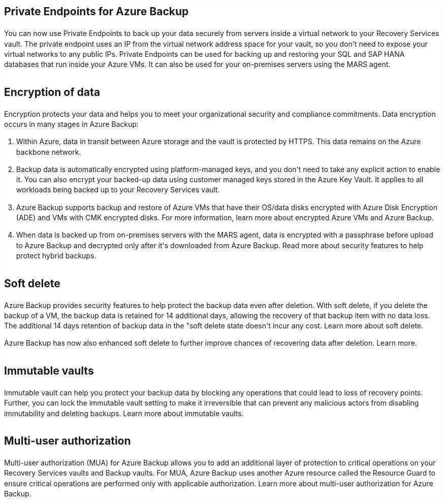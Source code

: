 ## Private Endpoints for Azure Backup

You can now use Private Endpoints to back up your data securely from servers inside a virtual network to your Recovery Services vault. The private endpoint uses an IP from the virtual network address space for your vault, so you don't need to expose your virtual networks to any public IPs. Private Endpoints can be used for backing up and restoring your SQL and SAP HANA databases that run inside your Azure VMs. It can also be used for your on-premises servers using the MARS agent.

## Encryption of data

Encryption protects your data and helps you to meet your organizational security and compliance commitments. Data encryption occurs in many stages in Azure Backup:

1) Within Azure, data in transit between Azure storage and the vault is protected by HTTPS. This data remains on the Azure backbone network.

2) Backup data is automatically encrypted using platform-managed keys, and you don't need to take any explicit action to enable it. You can also encrypt your backed-up data using customer managed keys stored in the Azure Key Vault. It applies to all workloads being backed up to your Recovery Services vault.

3) Azure Backup supports backup and restore of Azure VMs that have their OS/data disks encrypted with Azure Disk Encryption (ADE) and VMs with CMK encrypted disks. For more information, learn more about encrypted Azure VMs and Azure Backup.

4) When data is backed up from on-premises servers with the MARS agent, data is encrypted with a passphrase before upload to Azure Backup and decrypted only after it's downloaded from Azure Backup. Read more about security features to help protect hybrid backups.

## Soft delete

Azure Backup provides security features to help protect the backup data even after deletion. With soft delete, if you delete the backup of a VM, the backup data is retained for 14 additional days, allowing the recovery of that backup item with no data loss. The additional 14 days retention of backup data in the "soft delete state doesn't incur any cost. Learn more about soft delete.

Azure Backup has now also enhanced soft delete to further improve chances of recovering data after deletion. Learn more.

## Immutable vaults

Immutable vault can help you protect your backup data by blocking any operations that could lead to loss of recovery points. Further, you can lock the immutable vault setting to make it irreversible that can prevent any malicious actors from disabling immutability and deleting backups. Learn more about immutable vaults.

## Multi-user authorization

Multi-user authorization (MUA) for Azure Backup allows you to add an additional layer of protection to critical operations on your Recovery Services vaults and Backup vaults. For MUA, Azure Backup uses another Azure resource called the Resource Guard to ensure critical operations are performed only with applicable authorization. Learn more about multi-user authorization for Azure Backup.
